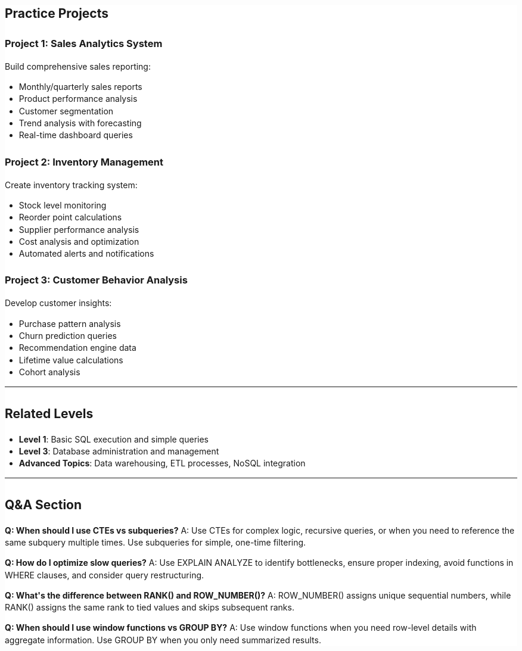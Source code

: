 
## Practice Projects

### Project 1: Sales Analytics System
Build comprehensive sales reporting:
- Monthly/quarterly sales reports
- Product performance analysis
- Customer segmentation
- Trend analysis with forecasting
- Real-time dashboard queries

### Project 2: Inventory Management
Create inventory tracking system:
- Stock level monitoring
- Reorder point calculations
- Supplier performance analysis
- Cost analysis and optimization
- Automated alerts and notifications

### Project 3: Customer Behavior Analysis
Develop customer insights:
- Purchase pattern analysis
- Churn prediction queries
- Recommendation engine data
- Lifetime value calculations
- Cohort analysis

---

## Related Levels
- **Level 1**: Basic SQL execution and simple queries
- **Level 3**: Database administration and management
- **Advanced Topics**: Data warehousing, ETL processes, NoSQL integration

---

## Q&A Section

**Q: When should I use CTEs vs subqueries?**
A: Use CTEs for complex logic, recursive queries, or when you need to reference the same subquery multiple times. Use subqueries for simple, one-time filtering.

**Q: How do I optimize slow queries?**
A: Use EXPLAIN ANALYZE to identify bottlenecks, ensure proper indexing, avoid functions in WHERE clauses, and consider query restructuring.

**Q: What's the difference between RANK() and ROW_NUMBER()?**
A: ROW_NUMBER() assigns unique sequential numbers, while RANK() assigns the same rank to tied values and skips subsequent ranks.

**Q: When should I use window functions vs GROUP BY?**
A: Use window functions when you need row-level details with aggregate information. Use GROUP BY when you only need summarized results.
